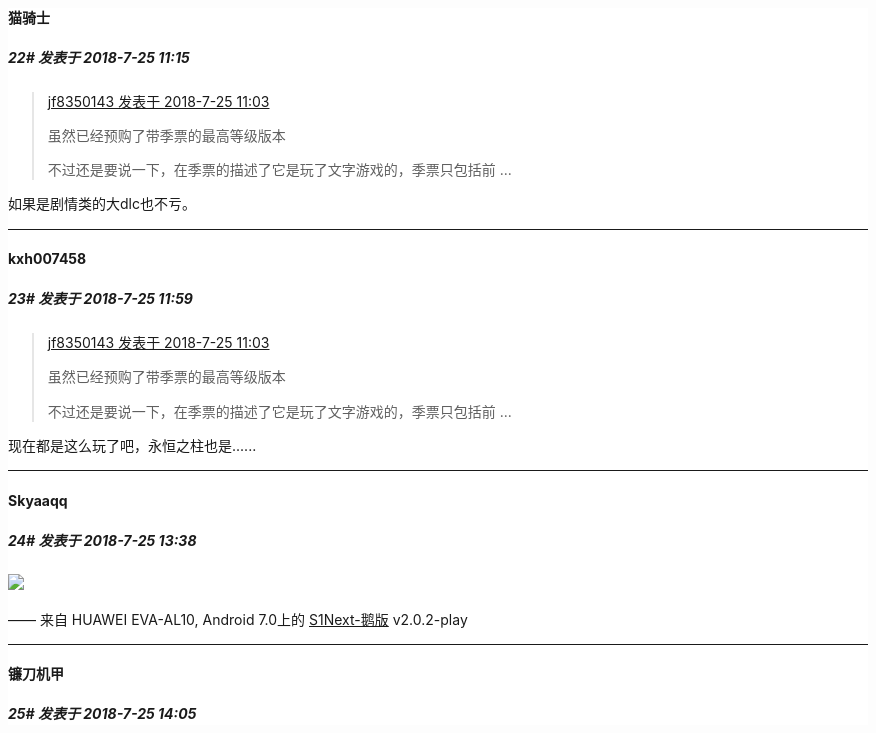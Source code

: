 ####  猫骑士  
##### 22#       发表于 2018-7-25 11:15



<blockquote><a href="httphttps://bbs.saraba1st.com/2b/forum.php?mod=redirect&amp;goto=findpost&amp;pid=40438528&amp;ptid=1530711" target="_blank">jf8350143 发表于 2018-7-25 11:03</a>

虽然已经预购了带季票的最高等级版本


不过还是要说一下，在季票的描述了它是玩了文字游戏的，季票只包括前 ...</blockquote>
如果是剧情类的大dlc也不亏。







*****

####  kxh007458  
##### 23#       发表于 2018-7-25 11:59



<blockquote><a href="httphttps://bbs.saraba1st.com/2b/forum.php?mod=redirect&amp;goto=findpost&amp;pid=40438528&amp;ptid=1530711" target="_blank">jf8350143 发表于 2018-7-25 11:03</a>

虽然已经预购了带季票的最高等级版本


不过还是要说一下，在季票的描述了它是玩了文字游戏的，季票只包括前 ...</blockquote>
现在都是这么玩了吧，永恒之柱也是......







*****

####  Skyaaqq  
##### 24#       发表于 2018-7-25 13:38



<img src="https://static.saraba1st.com/image/smiley/face2017/075.png" referrerpolicy="no-referrer">

—— 来自 HUAWEI EVA-AL10, Android 7.0上的 [S1Next-鹅版](https://github.com/ykrank/S1-Next/releases) v2.0.2-play







*****

####  镰刀机甲  
##### 25#       发表于 2018-7-25 14:05

